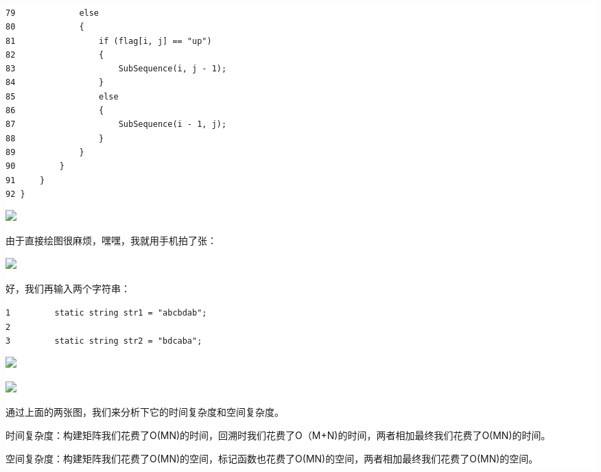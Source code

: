     79             else
    80             {
    81                 if (flag[i, j] == "up")
    82                 {
    83                     SubSequence(i, j - 1);
    84                 }
    85                 else
    86                 {
    87                     SubSequence(i - 1, j);
    88                 }
    89             }
    90         }
    91     }
    92 }


![][4]

由于直接绘图很麻烦，嘿嘿，我就用手机拍了张：

![][5]

好，我们再输入两个字符串：

    1         static string str1 = "abcbdab";
    2 
    3         static string str2 = "bdcaba";

![][6]

![][7]

通过上面的两张图，我们来分析下它的时间复杂度和空间复杂度。

时间复杂度：构建矩阵我们花费了O(MN)的时间，回溯时我们花费了O（M+N)的时间，两者相加最终我们花费了O(MN)的时间。

空间复杂度：构建矩阵我们花费了O(MN)的空间，标记函数也花费了O(MN)的空间，两者相加最终我们花费了O(MN)的空间。

[0]: http://www.cnblogs.com/huangxincheng/archive/2012/11/11/2764625.html
[1]: http://pic002.cnblogs.com/images/2012/214741/2012111101005887.png
[2]: http://pic002.cnblogs.com/images/2012/214741/2012111100085930.png
[3]: http://pic002.cnblogs.com/images/2012/214741/2012111100213372.png
[4]: http://pic002.cnblogs.com/images/2012/214741/2012111101163982.png
[5]: http://pic002.cnblogs.com/images/2012/214741/2012111100372491.png
[6]: http://pic002.cnblogs.com/images/2012/214741/2012111101120989.png
[7]: http://pic002.cnblogs.com/images/2012/214741/2012111100405760.png